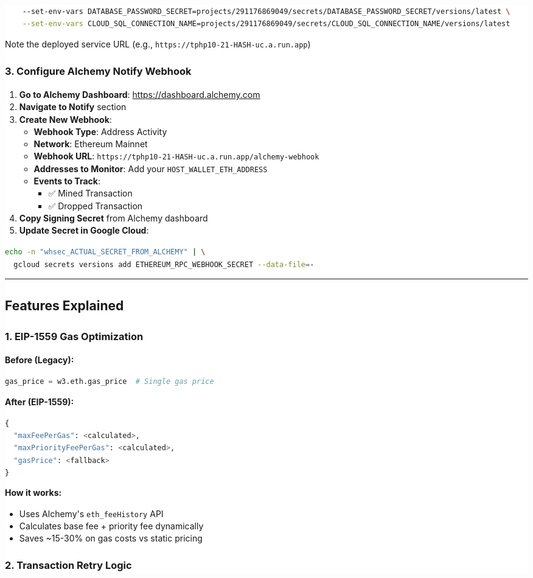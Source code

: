 ```bash
    --set-env-vars DATABASE_PASSWORD_SECRET=projects/291176869049/secrets/DATABASE_PASSWORD_SECRET/versions/latest \
    --set-env-vars CLOUD_SQL_CONNECTION_NAME=projects/291176869049/secrets/CLOUD_SQL_CONNECTION_NAME/versions/latest
```

Note the deployed service URL (e.g., `https://tphp10-21-HASH-uc.a.run.app`)

### 3. Configure Alchemy Notify Webhook

1. **Go to Alchemy Dashboard**: https://dashboard.alchemy.com
2. **Navigate to Notify** section
3. **Create New Webhook**:
   - **Webhook Type**: Address Activity
   - **Network**: Ethereum Mainnet
   - **Webhook URL**: `https://tphp10-21-HASH-uc.a.run.app/alchemy-webhook`
   - **Addresses to Monitor**: Add your `HOST_WALLET_ETH_ADDRESS`
   - **Events to Track**:
     - ✅ Mined Transaction
     - ✅ Dropped Transaction
4. **Copy Signing Secret** from Alchemy dashboard
5. **Update Secret in Google Cloud**:
```bash
echo -n "whsec_ACTUAL_SECRET_FROM_ALCHEMY" | \
  gcloud secrets versions add ETHEREUM_RPC_WEBHOOK_SECRET --data-file=-
```

---

## Features Explained

### 1. EIP-1559 Gas Optimization

**Before (Legacy):**
```python
gas_price = w3.eth.gas_price  # Single gas price
```

**After (EIP-1559):**
```python
{
  "maxFeePerGas": <calculated>,
  "maxPriorityFeePerGas": <calculated>,
  "gasPrice": <fallback>
}
```

**How it works:**
- Uses Alchemy's `eth_feeHistory` API
- Calculates base fee + priority fee dynamically
- Saves ~15-30% on gas costs vs static pricing

### 2. Transaction Retry Logic
